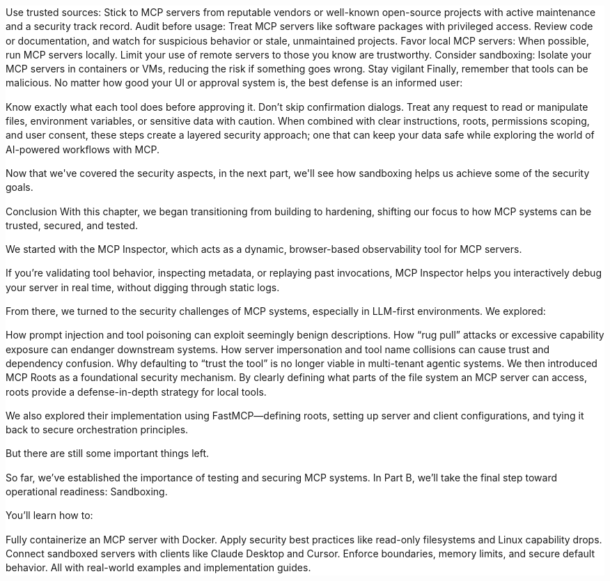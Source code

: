 Use trusted sources: Stick to MCP servers from reputable vendors or well-known open-source projects with active maintenance and a security track record.
Audit before usage: Treat MCP servers like software packages with privileged access. Review code or documentation, and watch for suspicious behavior or stale, unmaintained projects.
Favor local MCP servers: When possible, run MCP servers locally. Limit your use of remote servers to those you know are trustworthy.
Consider sandboxing: Isolate your MCP servers in containers or VMs, reducing the risk if something goes wrong.
Stay vigilant
Finally, remember that tools can be malicious. No matter how good your UI or approval system is, the best defense is an informed user:

Know exactly what each tool does before approving it.
Don’t skip confirmation dialogs.
Treat any request to read or manipulate files, environment variables, or sensitive data with caution.
When combined with clear instructions, roots, permissions scoping, and user consent, these steps create a layered security approach; one that can keep your data safe while exploring the world of AI-powered workflows with MCP.

Now that we've covered the security aspects, in the next part, we'll see how sandboxing helps us achieve some of the security goals.

Conclusion
With this chapter, we began transitioning from building to hardening, shifting our focus to how MCP systems can be trusted, secured, and tested.

We started with the MCP Inspector, which acts as a dynamic, browser-based observability tool for MCP servers.

If you’re validating tool behavior, inspecting metadata, or replaying past invocations, MCP Inspector helps you interactively debug your server in real time, without digging through static logs.

From there, we turned to the security challenges of MCP systems, especially in LLM-first environments. We explored:

How prompt injection and tool poisoning can exploit seemingly benign descriptions.
How “rug pull” attacks or excessive capability exposure can endanger downstream systems.
How server impersonation and tool name collisions can cause trust and dependency confusion.
Why defaulting to “trust the tool” is no longer viable in multi-tenant agentic systems.
We then introduced MCP Roots as a foundational security mechanism. By clearly defining what parts of the file system an MCP server can access, roots provide a defense-in-depth strategy for local tools.

We also explored their implementation using FastMCP—defining roots, setting up server and client configurations, and tying it back to secure orchestration principles.

But there are still some important things left.

So far, we’ve established the importance of testing and securing MCP systems. In Part B, we’ll take the final step toward operational readiness: Sandboxing.

You’ll learn how to:

Fully containerize an MCP server with Docker.
Apply security best practices like read-only filesystems and Linux capability drops.
Connect sandboxed servers with clients like Claude Desktop and Cursor.
Enforce boundaries, memory limits, and secure default behavior.
All with real-world examples and implementation guides.
